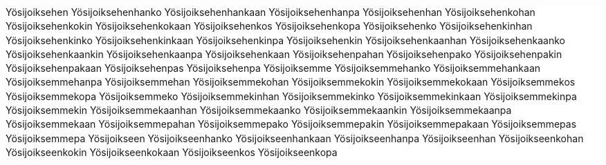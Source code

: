 Yösijoiksehen
Yösijoiksehenhanko
Yösijoiksehenhankaan
Yösijoiksehenhanpa
Yösijoiksehenhan
Yösijoiksehenkohan
Yösijoiksehenkokin
Yösijoiksehenkokaan
Yösijoiksehenkos
Yösijoiksehenkopa
Yösijoiksehenko
Yösijoiksehenkinhan
Yösijoiksehenkinko
Yösijoiksehenkinkaan
Yösijoiksehenkinpa
Yösijoiksehenkin
Yösijoiksehenkaanhan
Yösijoiksehenkaanko
Yösijoiksehenkaankin
Yösijoiksehenkaanpa
Yösijoiksehenkaan
Yösijoiksehenpahan
Yösijoiksehenpako
Yösijoiksehenpakin
Yösijoiksehenpakaan
Yösijoiksehenpas
Yösijoiksehenpa
Yösijoiksemme
Yösijoiksemmehanko
Yösijoiksemmehankaan
Yösijoiksemmehanpa
Yösijoiksemmehan
Yösijoiksemmekohan
Yösijoiksemmekokin
Yösijoiksemmekokaan
Yösijoiksemmekos
Yösijoiksemmekopa
Yösijoiksemmeko
Yösijoiksemmekinhan
Yösijoiksemmekinko
Yösijoiksemmekinkaan
Yösijoiksemmekinpa
Yösijoiksemmekin
Yösijoiksemmekaanhan
Yösijoiksemmekaanko
Yösijoiksemmekaankin
Yösijoiksemmekaanpa
Yösijoiksemmekaan
Yösijoiksemmepahan
Yösijoiksemmepako
Yösijoiksemmepakin
Yösijoiksemmepakaan
Yösijoiksemmepas
Yösijoiksemmepa
Yösijoikseen
Yösijoikseenhanko
Yösijoikseenhankaan
Yösijoikseenhanpa
Yösijoikseenhan
Yösijoikseenkohan
Yösijoikseenkokin
Yösijoikseenkokaan
Yösijoikseenkos
Yösijoikseenkopa